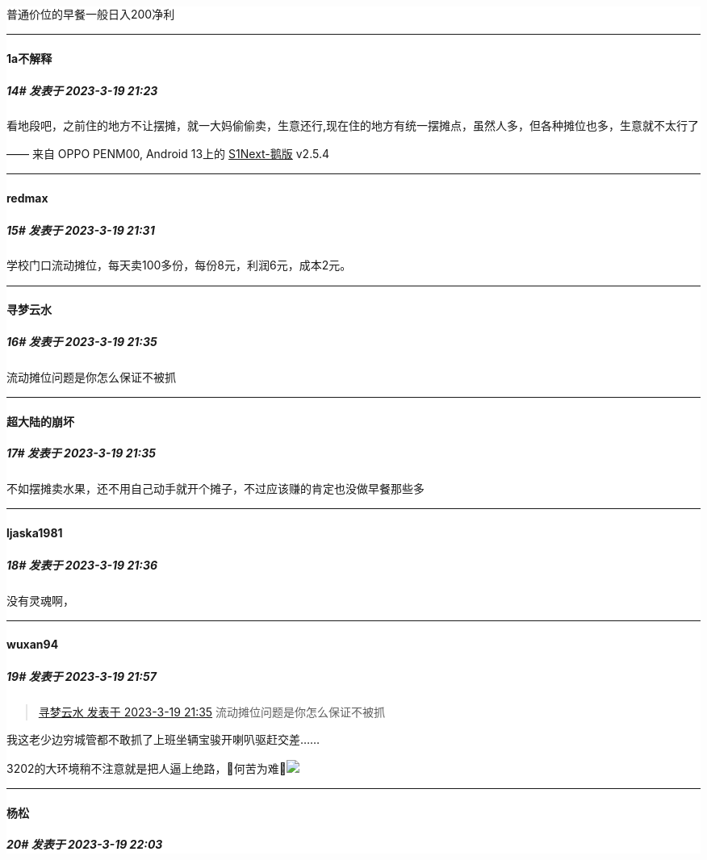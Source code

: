普通价位的早餐一般日入200净利

*****

####  1a不解释  
##### 14#       发表于 2023-3-19 21:23

看地段吧，之前住的地方不让摆摊，就一大妈偷偷卖，生意还行,现在住的地方有统一摆摊点，虽然人多，但各种摊位也多，生意就不太行了

—— 来自 OPPO PENM00, Android 13上的 [S1Next-鹅版](https://github.com/ykrank/S1-Next/releases) v2.5.4

*****

####  redmax  
##### 15#       发表于 2023-3-19 21:31

学校门口流动摊位，每天卖100多份，每份8元，利润6元，成本2元。

*****

####  寻梦云水  
##### 16#       发表于 2023-3-19 21:35

流动摊位问题是你怎么保证不被抓

*****

####  超大陆的崩坏  
##### 17#       发表于 2023-3-19 21:35

不如摆摊卖水果，还不用自己动手就开个摊子，不过应该赚的肯定也没做早餐那些多

*****

####  ljaska1981  
##### 18#       发表于 2023-3-19 21:36

没有灵魂啊，

*****

####  wuxan94  
##### 19#       发表于 2023-3-19 21:57

<blockquote><a href="httphttps://bbs.saraba1st.com/2b/forum.php?mod=redirect&amp;goto=findpost&amp;pid=60147652&amp;ptid=2124804" target="_blank">寻梦云水 发表于 2023-3-19 21:35</a>
流动摊位问题是你怎么保证不被抓</blockquote>
我这老少边穷城管都不敢抓了上班坐辆宝骏开喇叭驱赶交差……

3202的大环境稍不注意就是把人逼上绝路，🔋何苦为难🔋<img src="https://static.saraba1st.com/image/smiley/face2017/037.png" referrerpolicy="no-referrer">

*****

####  杨松  
##### 20#       发表于 2023-3-19 22:03
